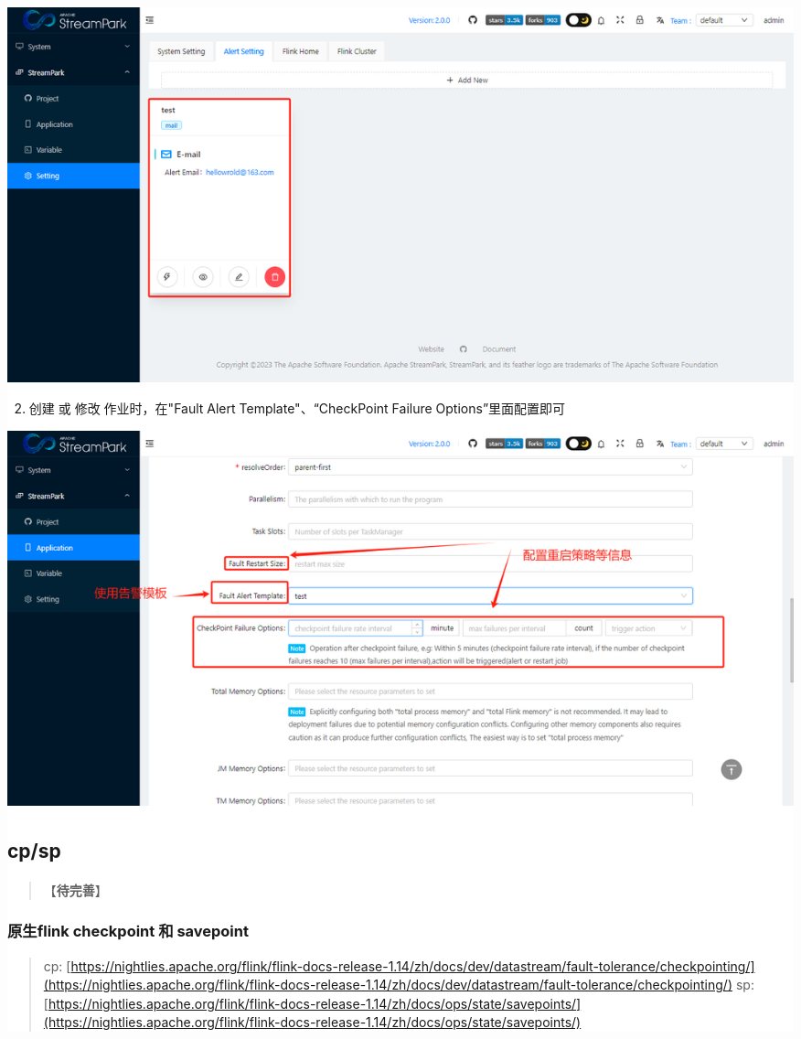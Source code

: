![70_streampark_alert_settings_2](/doc/image/platform-usage/70_streampark_alert_settings_2.png)

2. 创建 或 修改 作业时，在"Fault Alert Template"、“CheckPoint Failure Options”里面配置即可

![71_streampark_alert_usage](/doc/image/platform-usage/71_streampark_alert_usage.png)

## cp/sp
> 【**待完善**】

### 原生flink checkpoint 和 savepoint
> cp:  [https://nightlies.apache.org/flink/flink-docs-release-1.14/zh/docs/dev/datastream/fault-tolerance/checkpointing/](https://nightlies.apache.org/flink/flink-docs-release-1.14/zh/docs/dev/datastream/fault-tolerance/checkpointing/)
> sp: [https://nightlies.apache.org/flink/flink-docs-release-1.14/zh/docs/ops/state/savepoints/](https://nightlies.apache.org/flink/flink-docs-release-1.14/zh/docs/ops/state/savepoints/)
